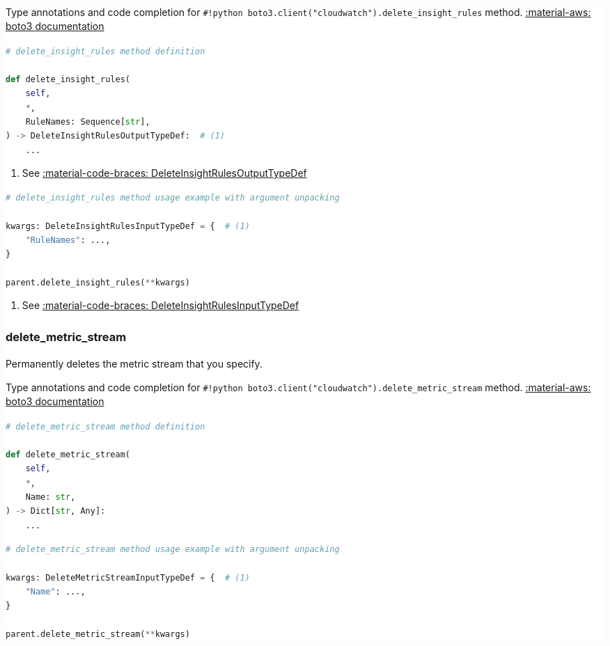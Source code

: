 Type annotations and code completion for `#!python boto3.client("cloudwatch").delete_insight_rules` method.
[:material-aws: boto3 documentation](https://boto3.amazonaws.com/v1/documentation/api/latest/reference/services/cloudwatch/client/delete_insight_rules.html)

```python
# delete_insight_rules method definition

def delete_insight_rules(
    self,
    *,
    RuleNames: Sequence[str],
) -> DeleteInsightRulesOutputTypeDef:  # (1)
    ...
```

1. See [:material-code-braces: DeleteInsightRulesOutputTypeDef](./type_defs.md#deleteinsightrulesoutputtypedef)


```python
# delete_insight_rules method usage example with argument unpacking

kwargs: DeleteInsightRulesInputTypeDef = {  # (1)
    "RuleNames": ...,
}

parent.delete_insight_rules(**kwargs)
```

1. See [:material-code-braces: DeleteInsightRulesInputTypeDef](./type_defs.md#deleteinsightrulesinputtypedef)

### delete\_metric\_stream

Permanently deletes the metric stream that you specify.

Type annotations and code completion for `#!python boto3.client("cloudwatch").delete_metric_stream` method.
[:material-aws: boto3 documentation](https://boto3.amazonaws.com/v1/documentation/api/latest/reference/services/cloudwatch/client/delete_metric_stream.html)

```python
# delete_metric_stream method definition

def delete_metric_stream(
    self,
    *,
    Name: str,
) -> Dict[str, Any]:
    ...
```

```python
# delete_metric_stream method usage example with argument unpacking

kwargs: DeleteMetricStreamInputTypeDef = {  # (1)
    "Name": ...,
}

parent.delete_metric_stream(**kwargs)
```
